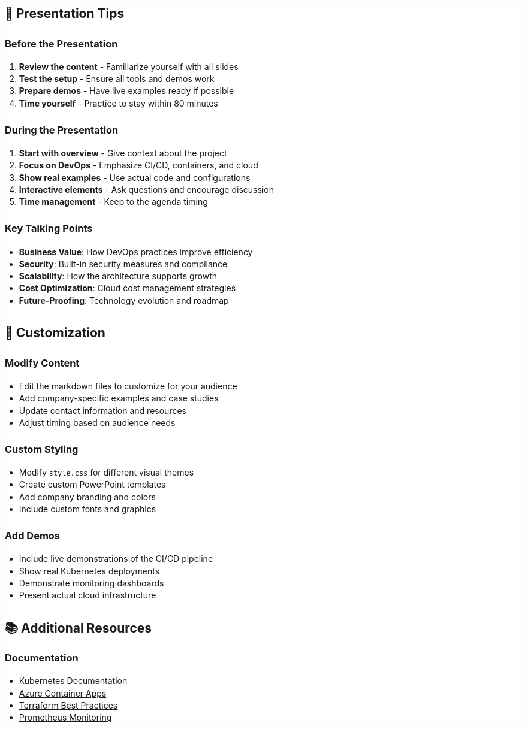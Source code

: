 ## 🎤 Presentation Tips

### Before the Presentation
1. **Review the content** - Familiarize yourself with all slides
2. **Test the setup** - Ensure all tools and demos work
3. **Prepare demos** - Have live examples ready if possible
4. **Time yourself** - Practice to stay within 80 minutes

### During the Presentation
1. **Start with overview** - Give context about the project
2. **Focus on DevOps** - Emphasize CI/CD, containers, and cloud
3. **Show real examples** - Use actual code and configurations
4. **Interactive elements** - Ask questions and encourage discussion
5. **Time management** - Keep to the agenda timing

### Key Talking Points
- **Business Value**: How DevOps practices improve efficiency
- **Security**: Built-in security measures and compliance
- **Scalability**: How the architecture supports growth
- **Cost Optimization**: Cloud cost management strategies
- **Future-Proofing**: Technology evolution and roadmap

## 🔧 Customization

### Modify Content
- Edit the markdown files to customize for your audience
- Add company-specific examples and case studies
- Update contact information and resources
- Adjust timing based on audience needs

### Custom Styling
- Modify `style.css` for different visual themes
- Create custom PowerPoint templates
- Add company branding and colors
- Include custom fonts and graphics

### Add Demos
- Include live demonstrations of the CI/CD pipeline
- Show real Kubernetes deployments
- Demonstrate monitoring dashboards
- Present actual cloud infrastructure

## 📚 Additional Resources

### Documentation
- [Kubernetes Documentation](https://kubernetes.io/docs/)
- [Azure Container Apps](https://docs.microsoft.com/en-us/azure/container-apps/)
- [Terraform Best Practices](https://www.terraform.io/docs/cloud/guides/recommended-practices/)
- [Prometheus Monitoring](https://prometheus.io/docs/)
